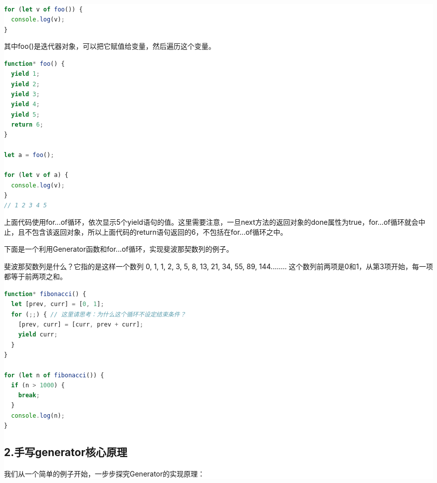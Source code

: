 ```typescript
for (let v of foo()) {
  console.log(v);
}
```

其中foo()是迭代器对象，可以把它赋值给变量，然后遍历这个变量。

```typescript
function* foo() {
  yield 1;
  yield 2;
  yield 3;
  yield 4;
  yield 5;
  return 6;
}

let a = foo();

for (let v of a) {
  console.log(v);
}
// 1 2 3 4 5
```

上面代码使用for...of循环，依次显示5个yield语句的值。这里需要注意，一旦next方法的返回对象的done属性为true，for...of循环就会中止，且不包含该返回对象，所以上面代码的return语句返回的6，不包括在for...of循环之中。

下面是一个利用Generator函数和for...of循环，实现斐波那契数列的例子。

斐波那契数列是什么？它指的是这样一个数列 0, 1, 1, 2, 3, 5, 8, 13, 21, 34, 55, 89, 144........
这个数列前两项是0和1，从第3项开始，每一项都等于前两项之和。

```typescript
function* fibonacci() {
  let [prev, curr] = [0, 1];
  for (;;) { // 这里请思考：为什么这个循环不设定结束条件？
    [prev, curr] = [curr, prev + curr];
    yield curr;
  }
}

for (let n of fibonacci()) {
  if (n > 1000) {
    break;
  }
  console.log(n);
}
```

## 2.手写generator核心原理

我们从一个简单的例子开始，一步步探究Generator的实现原理：
